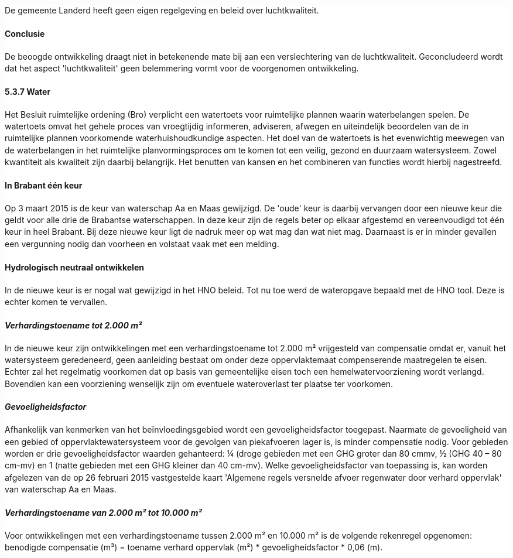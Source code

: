 De gemeente Landerd heeft geen eigen regelgeving en beleid over luchtkwaliteit.

#### **Conclusie**

De beoogde ontwikkeling draagt niet in betekenende mate bij aan een verslechtering van de luchtkwaliteit. Geconcludeerd wordt dat het aspect 'luchtkwaliteit' geen belemmering vormt voor de voorgenomen ontwikkeling.

#### **5.3.7 Water**

Het Besluit ruimtelijke ordening (Bro) verplicht een watertoets voor ruimtelijke plannen waarin waterbelangen spelen. De watertoets omvat het gehele proces van vroegtijdig informeren, adviseren, afwegen en uiteindelijk beoordelen van de in ruimtelijke plannen voorkomende waterhuishoudkundige aspecten. Het doel van de watertoets is het evenwichtig meewegen van de waterbelangen in het ruimtelijke planvormingsproces om te komen tot een veilig, gezond en duurzaam watersysteem. Zowel kwantiteit als kwaliteit zijn daarbij belangrijk. Het benutten van kansen en het combineren van functies wordt hierbij nagestreefd.

#### **In Brabant één keur**

Op 3 maart 2015 is de keur van waterschap Aa en Maas gewijzigd. De 'oude' keur is daarbij vervangen door een nieuwe keur die geldt voor alle drie de Brabantse waterschappen. In deze keur zijn de regels beter op elkaar afgestemd en vereenvoudigd tot één keur in heel Brabant. Bij deze nieuwe keur ligt de nadruk meer op wat mag dan wat niet mag. Daarnaast is er in minder gevallen een vergunning nodig dan voorheen en volstaat vaak met een melding.

#### **Hydrologisch neutraal ontwikkelen**

In de nieuwe keur is er nogal wat gewijzigd in het HNO beleid. Tot nu toe werd de wateropgave bepaald met de HNO tool. Deze is echter komen te vervallen.

#### *Verhardingstoename tot 2.000 m²*

In de nieuwe keur zijn ontwikkelingen met een verhardingstoename tot 2.000 m² vrijgesteld van compensatie omdat er, vanuit het watersysteem geredeneerd, geen aanleiding bestaat om onder deze oppervlaktemaat compenserende maatregelen te eisen. Echter zal het regelmatig voorkomen dat op basis van gemeentelijke eisen toch een hemelwatervoorziening wordt verlangd. Bovendien kan een voorziening wenselijk zijn om eventuele wateroverlast ter plaatse ter voorkomen.

#### *Gevoeligheidsfactor*

Afhankelijk van kenmerken van het beïnvloedingsgebied wordt een gevoeligheidsfactor toegepast. Naarmate de gevoeligheid van een gebied of oppervlaktewatersysteem voor de gevolgen van piekafvoeren lager is, is minder compensatie nodig. Voor gebieden worden er drie gevoeligheidsfactor waarden gehanteerd: ¼ (droge gebieden met een GHG groter dan 80 cmmv, ½ (GHG 40 – 80 cm-mv) en 1 (natte gebieden met een GHG kleiner dan 40 cm-mv). Welke gevoeligheidsfactor van toepassing is, kan worden afgelezen van de op 26 februari 2015 vastgestelde kaart 'Algemene regels versnelde afvoer regenwater door verhard oppervlak' van waterschap Aa en Maas.

#### *Verhardingstoename van 2.000 m² tot 10.000 m²*

Voor ontwikkelingen met een verhardingstoename tussen 2.000 m² en 10.000 m² is de volgende rekenregel opgenomen: benodigde compensatie (m³) = toename verhard oppervlak (m²) * gevoeligheidsfactor * 0,06 (m).
